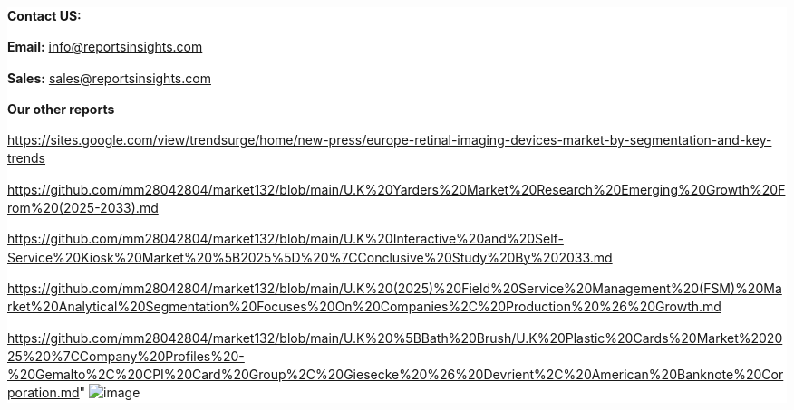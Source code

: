 <strong>Contact US:</strong>

<p class=><b>Email:</b> <a href=mailto:info@reportsinsights.com>info@reportsinsights.com</a></p>
<p class=><b>Sales:</b> <a href=mailto:sales@reportsinsights.com>sales@reportsinsights.com</a></p>

<strong>Our other reports</strong>

<a href=https://sites.google.com/view/trendsurge/home/new-press/europe-retinal-imaging-devices-market-by-segmentation-and-key-trends>https://sites.google.com/view/trendsurge/home/new-press/europe-retinal-imaging-devices-market-by-segmentation-and-key-trends</a>

<a href=https://github.com/mm28042804/market132/blob/main/U.K%20Yarders%20Market%20Research%20Emerging%20Growth%20From%20(2025-2033).md>https://github.com/mm28042804/market132/blob/main/U.K%20Yarders%20Market%20Research%20Emerging%20Growth%20From%20(2025-2033).md</a>

<a href=https://github.com/mm28042804/market132/blob/main/U.K%20Interactive%20and%20Self-Service%20Kiosk%20Market%20%5B2025%5D%20%7CConclusive%20Study%20By%202033.md>https://github.com/mm28042804/market132/blob/main/U.K%20Interactive%20and%20Self-Service%20Kiosk%20Market%20%5B2025%5D%20%7CConclusive%20Study%20By%202033.md</a>

<a href=https://github.com/mm28042804/market132/blob/main/U.K%20(2025)%20Field%20Service%20Management%20(FSM)%20Market%20Analytical%20Segmentation%20Focuses%20On%20Companies%2C%20Production%20%26%20Growth.md>https://github.com/mm28042804/market132/blob/main/U.K%20(2025)%20Field%20Service%20Management%20(FSM)%20Market%20Analytical%20Segmentation%20Focuses%20On%20Companies%2C%20Production%20%26%20Growth.md</a>

<a href=https://github.com/mm28042804/market132/blob/main/U.K%20%5BBath%20Brush/U.K%20Plastic%20Cards%20Market%202025%20%7CCompany%20Profiles%20-%20Gemalto%2C%20CPI%20Card%20Group%2C%20Giesecke%20%26%20Devrient%2C%20American%20Banknote%20Corporation.md>https://github.com/mm28042804/market132/blob/main/U.K%20%5BBath%20Brush/U.K%20Plastic%20Cards%20Market%202025%20%7CCompany%20Profiles%20-%20Gemalto%2C%20CPI%20Card%20Group%2C%20Giesecke%20%26%20Devrient%2C%20American%20Banknote%20Corporation.md</a>"
![image](https://github.com/user-attachments/assets/c67852c6-d22f-43fd-99a7-d8666de69d46)
